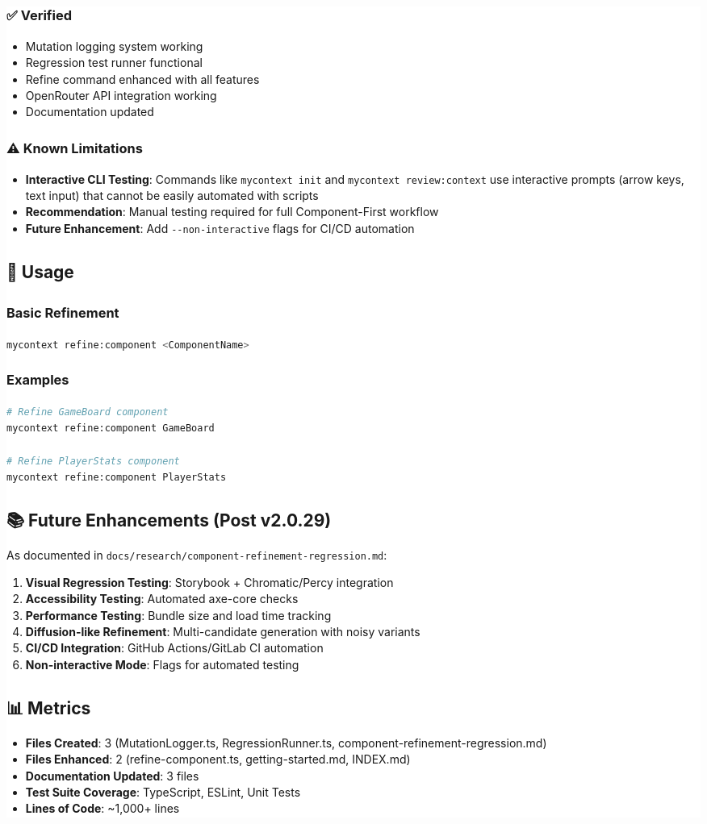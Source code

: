 ### ✅ Verified

- Mutation logging system working
- Regression test runner functional
- Refine command enhanced with all features
- OpenRouter API integration working
- Documentation updated

### ⚠️ Known Limitations

- **Interactive CLI Testing**: Commands like `mycontext init` and `mycontext review:context` use interactive prompts (arrow keys, text input) that cannot be easily automated with scripts
- **Recommendation**: Manual testing required for full Component-First workflow
- **Future Enhancement**: Add `--non-interactive` flags for CI/CD automation

## 🚀 Usage

### Basic Refinement

```bash
mycontext refine:component <ComponentName>
```

### Examples

```bash
# Refine GameBoard component
mycontext refine:component GameBoard

# Refine PlayerStats component
mycontext refine:component PlayerStats
```

## 📚 Future Enhancements (Post v2.0.29)

As documented in `docs/research/component-refinement-regression.md`:

1. **Visual Regression Testing**: Storybook + Chromatic/Percy integration
2. **Accessibility Testing**: Automated axe-core checks
3. **Performance Testing**: Bundle size and load time tracking
4. **Diffusion-like Refinement**: Multi-candidate generation with noisy variants
5. **CI/CD Integration**: GitHub Actions/GitLab CI automation
6. **Non-interactive Mode**: Flags for automated testing

## 📊 Metrics

- **Files Created**: 3 (MutationLogger.ts, RegressionRunner.ts, component-refinement-regression.md)
- **Files Enhanced**: 2 (refine-component.ts, getting-started.md, INDEX.md)
- **Documentation Updated**: 3 files
- **Test Suite Coverage**: TypeScript, ESLint, Unit Tests
- **Lines of Code**: ~1,000+ lines
